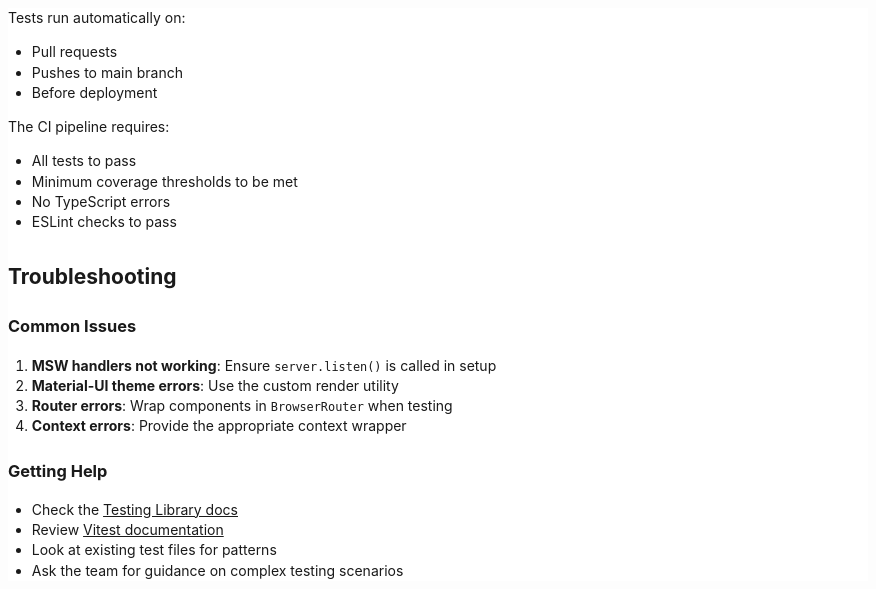 Tests run automatically on:
- Pull requests
- Pushes to main branch
- Before deployment

The CI pipeline requires:
- All tests to pass
- Minimum coverage thresholds to be met
- No TypeScript errors
- ESLint checks to pass

## Troubleshooting

### Common Issues

1. **MSW handlers not working**: Ensure `server.listen()` is called in setup
2. **Material-UI theme errors**: Use the custom render utility
3. **Router errors**: Wrap components in `BrowserRouter` when testing
4. **Context errors**: Provide the appropriate context wrapper

### Getting Help

- Check the [Testing Library docs](https://testing-library.com/docs/react-testing-library/intro/)
- Review [Vitest documentation](https://vitest.dev/)
- Look at existing test files for patterns
- Ask the team for guidance on complex testing scenarios